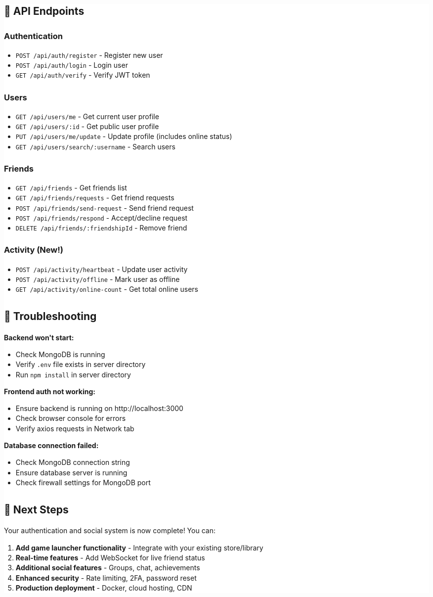 ## 🔗 API Endpoints

### Authentication
- `POST /api/auth/register` - Register new user
- `POST /api/auth/login` - Login user
- `GET /api/auth/verify` - Verify JWT token

### Users
- `GET /api/users/me` - Get current user profile
- `GET /api/users/:id` - Get public user profile  
- `PUT /api/users/me/update` - Update profile (includes online status)
- `GET /api/users/search/:username` - Search users

### Friends
- `GET /api/friends` - Get friends list
- `GET /api/friends/requests` - Get friend requests
- `POST /api/friends/send-request` - Send friend request
- `POST /api/friends/respond` - Accept/decline request
- `DELETE /api/friends/:friendshipId` - Remove friend

### Activity (New!)
- `POST /api/activity/heartbeat` - Update user activity
- `POST /api/activity/offline` - Mark user as offline
- `GET /api/activity/online-count` - Get total online users

## 🐛 Troubleshooting

**Backend won't start:**
- Check MongoDB is running
- Verify `.env` file exists in server directory
- Run `npm install` in server directory

**Frontend auth not working:**
- Ensure backend is running on http://localhost:3000
- Check browser console for errors
- Verify axios requests in Network tab

**Database connection failed:**
- Check MongoDB connection string
- Ensure database server is running
- Check firewall settings for MongoDB port

## 🚀 Next Steps

Your authentication and social system is now complete! You can:

1. **Add game launcher functionality** - Integrate with your existing store/library
2. **Real-time features** - Add WebSocket for live friend status
3. **Additional social features** - Groups, chat, achievements
4. **Enhanced security** - Rate limiting, 2FA, password reset
5. **Production deployment** - Docker, cloud hosting, CDN
